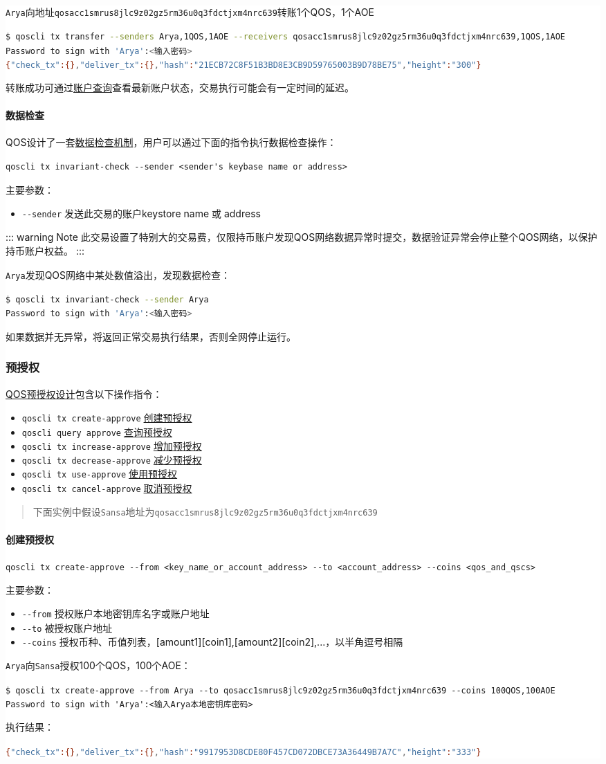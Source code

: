 `Arya`向地址`qosacc1smrus8jlc9z02gz5rm36u0q3fdctjxm4nrc639`转账1个QOS，1个AOE
```bash
$ qoscli tx transfer --senders Arya,1QOS,1AOE --receivers qosacc1smrus8jlc9z02gz5rm36u0q3fdctjxm4nrc639,1QOS,1AOE
Password to sign with 'Arya':<输入密码>
{"check_tx":{},"deliver_tx":{},"hash":"21ECB72C8F51B3BD8E3CB9D59765003B9D78BE75","height":"300"}
```

转账成功可通过[账户查询](#账户)查看最新账户状态，交易执行可能会有一定时间的延迟。

#### 数据检查

QOS设计了一套[数据检查机制](../spec/bank)，用户可以通过下面的指令执行数据检查操作：

`qoscli tx invariant-check --sender <sender's keybase name or address>`

主要参数：
- `--sender` 发送此交易的账户keystore name 或 address

::: warning Note 
此交易设置了特别大的交易费，仅限持币账户发现QOS网络数据异常时提交，数据验证异常会停止整个QOS网络，以保护持币账户权益。
:::

`Arya`发现QOS网络中某处数值溢出，发现数据检查：
```bash
$ qoscli tx invariant-check --sender Arya
Password to sign with 'Arya':<输入密码>
```
如果数据并无异常，将返回正常交易执行结果，否则全网停止运行。

### 预授权

[QOS预授权设计](../spec/approve.md)包含以下操作指令：

* `qoscli tx create-approve`    [创建预授权](#创建预授权)
* `qoscli query approve`        [查询预授权](#查询预授权)
* `qoscli tx increase-approve`  [增加预授权](#增加预授权)
* `qoscli tx decrease-approve`  [减少预授权](#减少预授权)
* `qoscli tx use-approve`       [使用预授权](#使用预授权)
* `qoscli tx cancel-approve`    [取消预授权](#取消预授权)

> 下面实例中假设`Sansa`地址为`qosacc1smrus8jlc9z02gz5rm36u0q3fdctjxm4nrc639`

#### 创建预授权

`qoscli tx create-approve --from <key_name_or_account_address> --to <account_address> --coins <qos_and_qscs>`

主要参数：

- `--from`  授权账户本地密钥库名字或账户地址
- `--to`    被授权账户地址
- `--coins` 授权币种、币值列表，[amount1][coin1],[amount2][coin2],...，以半角逗号相隔

`Arya`向`Sansa`授权100个QOS，100个AOE：
```
$ qoscli tx create-approve --from Arya --to qosacc1smrus8jlc9z02gz5rm36u0q3fdctjxm4nrc639 --coins 100QOS,100AOE
Password to sign with 'Arya':<输入Arya本地密钥库密码>
```
执行结果：
```bash
{"check_tx":{},"deliver_tx":{},"hash":"9917953D8CDE80F457CD072DBCE73A36449B7A7C","height":"333"}
```
